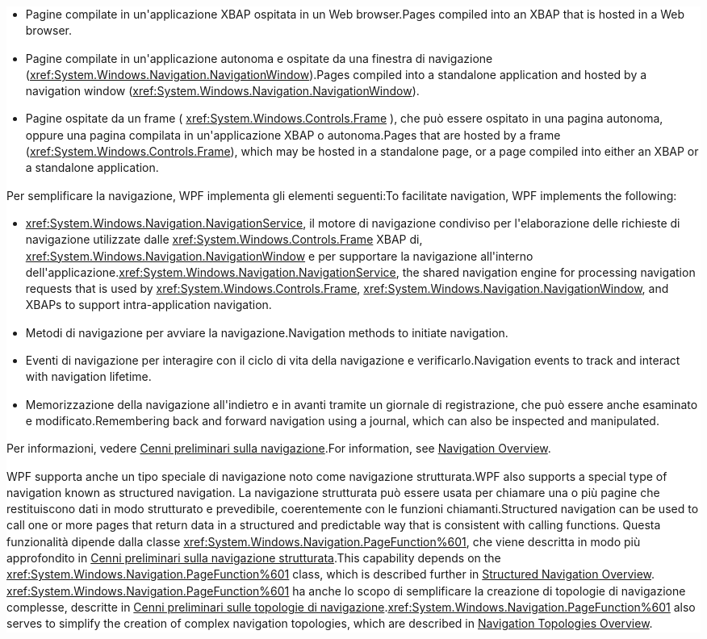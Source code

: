 - <span data-ttu-id="c7be4-149">Pagine compilate in un'applicazione XBAP ospitata in un Web browser.</span><span class="sxs-lookup"><span data-stu-id="c7be4-149">Pages compiled into an XBAP that is hosted in a Web browser.</span></span>  
  
- <span data-ttu-id="c7be4-150">Pagine compilate in un'applicazione autonoma e ospitate da una finestra di navigazione (<xref:System.Windows.Navigation.NavigationWindow>).</span><span class="sxs-lookup"><span data-stu-id="c7be4-150">Pages compiled into a standalone application and hosted by a navigation window (<xref:System.Windows.Navigation.NavigationWindow>).</span></span>  
  
- <span data-ttu-id="c7be4-151">Pagine ospitate da un frame ( <xref:System.Windows.Controls.Frame> ), che può essere ospitato in una pagina autonoma, oppure una pagina compilata in un'applicazione XBAP o autonoma.</span><span class="sxs-lookup"><span data-stu-id="c7be4-151">Pages that are hosted by a frame (<xref:System.Windows.Controls.Frame>), which may be hosted in a standalone page, or a page compiled into either an XBAP or a standalone application.</span></span>  
  
 <span data-ttu-id="c7be4-152">Per semplificare la navigazione, WPF implementa gli elementi seguenti:</span><span class="sxs-lookup"><span data-stu-id="c7be4-152">To facilitate navigation, WPF implements the following:</span></span>  
  
- <span data-ttu-id="c7be4-153"><xref:System.Windows.Navigation.NavigationService>, il motore di navigazione condiviso per l'elaborazione delle richieste di navigazione utilizzate dalle <xref:System.Windows.Controls.Frame> XBAP di, <xref:System.Windows.Navigation.NavigationWindow> e per supportare la navigazione all'interno dell'applicazione.</span><span class="sxs-lookup"><span data-stu-id="c7be4-153"><xref:System.Windows.Navigation.NavigationService>, the shared navigation engine for processing navigation requests that is used by <xref:System.Windows.Controls.Frame>, <xref:System.Windows.Navigation.NavigationWindow>, and XBAPs to support intra-application navigation.</span></span>  
  
- <span data-ttu-id="c7be4-154">Metodi di navigazione per avviare la navigazione.</span><span class="sxs-lookup"><span data-stu-id="c7be4-154">Navigation methods to initiate navigation.</span></span>  
  
- <span data-ttu-id="c7be4-155">Eventi di navigazione per interagire con il ciclo di vita della navigazione e verificarlo.</span><span class="sxs-lookup"><span data-stu-id="c7be4-155">Navigation events to track and interact with navigation lifetime.</span></span>  
  
- <span data-ttu-id="c7be4-156">Memorizzazione della navigazione all'indietro e in avanti tramite un giornale di registrazione, che può essere anche esaminato e modificato.</span><span class="sxs-lookup"><span data-stu-id="c7be4-156">Remembering back and forward navigation using a journal, which can also be inspected and manipulated.</span></span>  
  
 <span data-ttu-id="c7be4-157">Per informazioni, vedere [Cenni preliminari sulla navigazione](navigation-overview.md).</span><span class="sxs-lookup"><span data-stu-id="c7be4-157">For information, see [Navigation Overview](navigation-overview.md).</span></span>  
  
 <span data-ttu-id="c7be4-158">WPF supporta anche un tipo speciale di navigazione noto come navigazione strutturata.</span><span class="sxs-lookup"><span data-stu-id="c7be4-158">WPF also supports a special type of navigation known as structured navigation.</span></span> <span data-ttu-id="c7be4-159">La navigazione strutturata può essere usata per chiamare una o più pagine che restituiscono dati in modo strutturato e prevedibile, coerentemente con le funzioni chiamanti.</span><span class="sxs-lookup"><span data-stu-id="c7be4-159">Structured navigation can be used to call one or more pages that return data in a structured and predictable way that is consistent with calling functions.</span></span> <span data-ttu-id="c7be4-160">Questa funzionalità dipende dalla classe <xref:System.Windows.Navigation.PageFunction%601>, che viene descritta in modo più approfondito in [Cenni preliminari sulla navigazione strutturata](structured-navigation-overview.md).</span><span class="sxs-lookup"><span data-stu-id="c7be4-160">This capability depends on the <xref:System.Windows.Navigation.PageFunction%601> class, which is described further in [Structured Navigation Overview](structured-navigation-overview.md).</span></span> <span data-ttu-id="c7be4-161"><xref:System.Windows.Navigation.PageFunction%601> ha anche lo scopo di semplificare la creazione di topologie di navigazione complesse, descritte in [Cenni preliminari sulle topologie di navigazione](navigation-topologies-overview.md).</span><span class="sxs-lookup"><span data-stu-id="c7be4-161"><xref:System.Windows.Navigation.PageFunction%601> also serves to simplify the creation of complex navigation topologies, which are described in [Navigation Topologies Overview](navigation-topologies-overview.md).</span></span>  
  